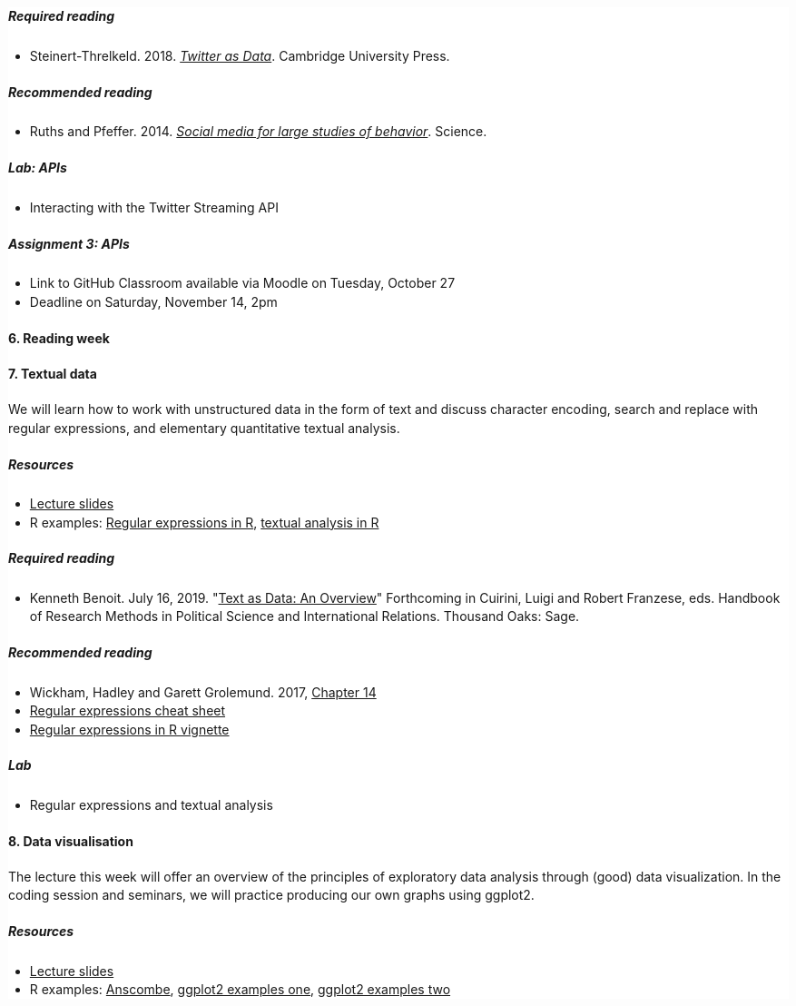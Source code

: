 ##### Required reading
* Steinert-Threlkeld. 2018. [_Twitter as Data_](https://www.cambridge.org/core/elements/twitter-as-data/27B3DE20C22E12E162BFB173C5EB2592). Cambridge University Press.

##### Recommended reading
* Ruths and Pfeffer. 2014. [_Social media for large studies of behavior_](http://science.sciencemag.org/content/346/6213/1063.full). Science.

##### Lab: APIs
- Interacting with the Twitter Streaming API

##### Assignment 3: APIs
- Link to GitHub Classroom available via Moodle on Tuesday, October 27
- Deadline on Saturday, November 14, 2pm


#### 6. Reading week



#### 7. Textual data

We will learn how to work with unstructured data in the form of text and discuss character encoding, search and replace with regular expressions, and elementary quantitative textual analysis.

##### Resources
- [Lecture slides](week07/MY472-week07-text.pdf)
- R examples: [Regular expressions in R](week07/01-regular-expressions-in-r.Rmd), [textual analysis in R](week07/02-textual-analysis.Rmd)


##### Required reading
* Kenneth Benoit. July 16, 2019. "[Text as Data: An Overview](https://kenbenoit.net/pdfs/28%20Benoit%20Text%20as%20Data%20draft%202.pdf)" Forthcoming in Cuirini, Luigi and Robert Franzese, eds. Handbook of Research Methods in Political Science and International Relations. Thousand Oaks: Sage.


##### Recommended reading
- Wickham, Hadley and Garett Grolemund.  2017, [Chapter 14](http://r4ds.had.co.nz/strings.html)
- [Regular expressions cheat sheet](week07/regular-expressions-cheat-sheet-v2.pdf)
- [Regular expressions in R vignette](https://cran.r-project.org/web/packages/stringr/vignettes/regular-expressions.html)

##### Lab
- Regular expressions and textual analysis



#### 8. Data visualisation

The lecture this week will offer an overview of the principles of exploratory data analysis through (good) data visualization. In the coding session and seminars, we will practice producing our own graphs using ggplot2.

##### Resources
- [Lecture slides](week08/MY472-week08-visualisation.pdf)
- R examples: [Anscombe](week08/01-anscombe.Rmd), [ggplot2 examples one](week08/02-ggplot2-basics.Rmd), [ggplot2 examples two](week08/03-scales-axes-legends.Rmd)
